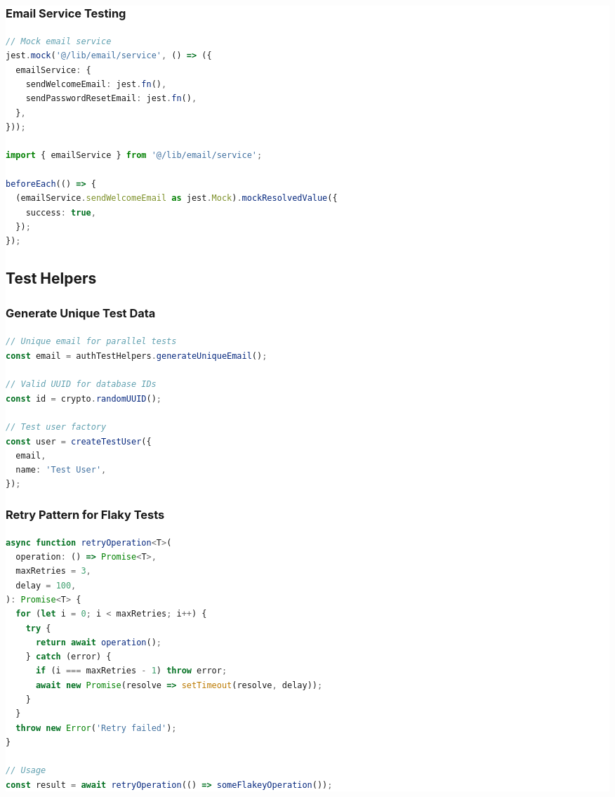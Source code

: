 ### Email Service Testing

```typescript
// Mock email service
jest.mock('@/lib/email/service', () => ({
  emailService: {
    sendWelcomeEmail: jest.fn(),
    sendPasswordResetEmail: jest.fn(),
  },
}));

import { emailService } from '@/lib/email/service';

beforeEach(() => {
  (emailService.sendWelcomeEmail as jest.Mock).mockResolvedValue({
    success: true,
  });
});
```

## Test Helpers

### Generate Unique Test Data

```typescript
// Unique email for parallel tests
const email = authTestHelpers.generateUniqueEmail();

// Valid UUID for database IDs
const id = crypto.randomUUID();

// Test user factory
const user = createTestUser({
  email,
  name: 'Test User',
});
```

### Retry Pattern for Flaky Tests

```typescript
async function retryOperation<T>(
  operation: () => Promise<T>,
  maxRetries = 3,
  delay = 100,
): Promise<T> {
  for (let i = 0; i < maxRetries; i++) {
    try {
      return await operation();
    } catch (error) {
      if (i === maxRetries - 1) throw error;
      await new Promise(resolve => setTimeout(resolve, delay));
    }
  }
  throw new Error('Retry failed');
}

// Usage
const result = await retryOperation(() => someFlakeyOperation());
```
